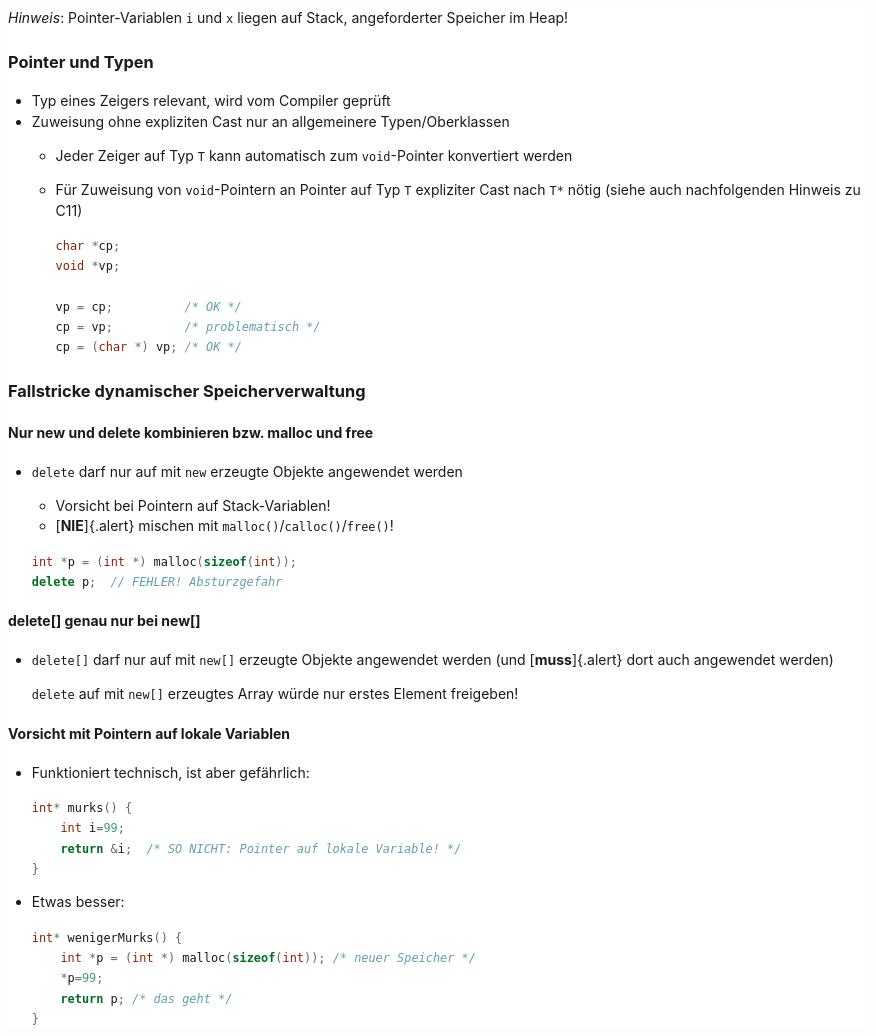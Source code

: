 _Hinweis_: Pointer-Variablen `i` und `x` liegen auf Stack, angeforderter Speicher im Heap!

### Pointer und Typen

-   Typ eines Zeigers relevant, wird vom Compiler geprüft
-   Zuweisung ohne expliziten Cast nur an allgemeinere Typen/Oberklassen
    -   Jeder Zeiger auf Typ `T` kann automatisch zum `void`-Pointer
        konvertiert werden
    -   Für Zuweisung von `void`-Pointern an Pointer auf Typ `T` expliziter
        Cast nach `T*` nötig (siehe auch nachfolgenden Hinweis zu C11)

        ```c
        char *cp;
        void *vp;

        vp = cp;          /* OK */
        cp = vp;          /* problematisch */
        cp = (char *) vp; /* OK */
        ```

### Fallstricke dynamischer Speicherverwaltung

#### Nur new und delete kombinieren bzw. malloc und free

-   `delete` darf nur auf mit `new` erzeugte Objekte angewendet werden
    -   Vorsicht bei Pointern auf Stack-Variablen!
    -   [**NIE**]{.alert} mischen mit `malloc()`/`calloc()`/`free()`!

    ```cpp
    int *p = (int *) malloc(sizeof(int));
    delete p;  // FEHLER! Absturzgefahr
    ```

#### delete[] genau nur bei new[]

-   `delete[]` darf nur auf mit `new[]` erzeugte Objekte angewendet werden
    (und [**muss**]{.alert} dort auch angewendet werden)

    `delete` auf mit `new[]` erzeugtes Array würde nur
    erstes Element freigeben!

#### Vorsicht mit Pointern auf lokale Variablen

-   Funktioniert technisch, ist aber gefährlich:

    ```c
    int* murks() {
        int i=99;
        return &i;  /* SO NICHT: Pointer auf lokale Variable! */
    }
    ```

-   Etwas besser:

    ```c
    int* wenigerMurks() {
        int *p = (int *) malloc(sizeof(int)); /* neuer Speicher */
        *p=99;
        return p; /* das geht */
    }
    ```
